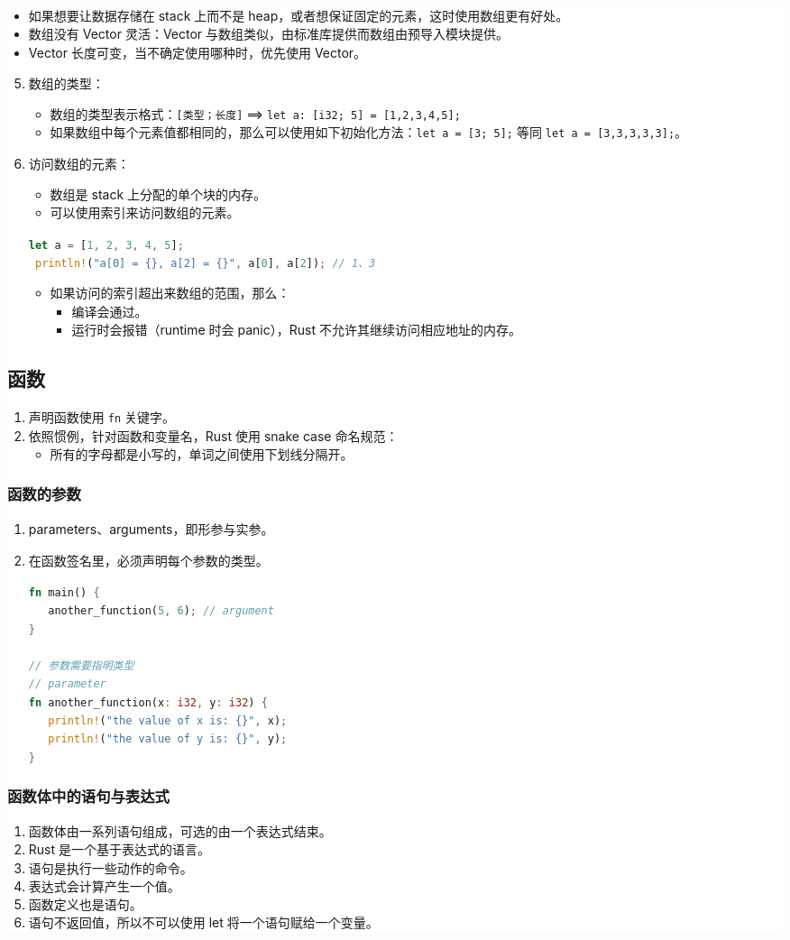    - 如果想要让数据存储在 stack 上而不是 heap，或者想保证固定的元素，这时使用数组更有好处。
   - 数组没有 Vector 灵活：Vector 与数组类似，由标准库提供而数组由预导入模块提供。
   - Vector 长度可变，当不确定使用哪种时，优先使用 Vector。

5. 数组的类型：

   - 数组的类型表示格式：`[类型；长度]` ==> `let a: [i32; 5] = [1,2,3,4,5];`
   - 如果数组中每个元素值都相同的，那么可以使用如下初始化方法：`let a = [3; 5];` 等同 `let a = [3,3,3,3,3];`。

6. 访问数组的元素：

   - 数组是 stack 上分配的单个块的内存。
   - 可以使用索引来访问数组的元素。

   ```rust
   let a = [1, 2, 3, 4, 5];
    println!("a[0] = {}, a[2] = {}", a[0], a[2]); // 1、3
   ```

   - 如果访问的索引超出来数组的范围，那么：
     - 编译会通过。
     - 运行时会报错（runtime 时会 panic），Rust 不允许其继续访问相应地址的内存。

## 函数

1. 声明函数使用 `fn` 关键字。
2. 依照惯例，针对函数和变量名，Rust 使用 snake case 命名规范：
   - 所有的字母都是小写的，单词之间使用下划线分隔开。

### 函数的参数

1. parameters、arguments，即形参与实参。
2. 在函数签名里，必须声明每个参数的类型。

   ```rust
   fn main() {
      another_function(5, 6); // argument
   }

   // 参数需要指明类型
   // parameter
   fn another_function(x: i32, y: i32) {
      println!("the value of x is: {}", x);
      println!("the value of y is: {}", y);
   }
   ```

### 函数体中的语句与表达式

1. 函数体由一系列语句组成，可选的由一个表达式结束。
2. Rust 是一个基于表达式的语言。
3. 语句是执行一些动作的命令。
4. 表达式会计算产生一个值。
5. 函数定义也是语句。
6. 语句不返回值，所以不可以使用 let 将一个语句赋给一个变量。
